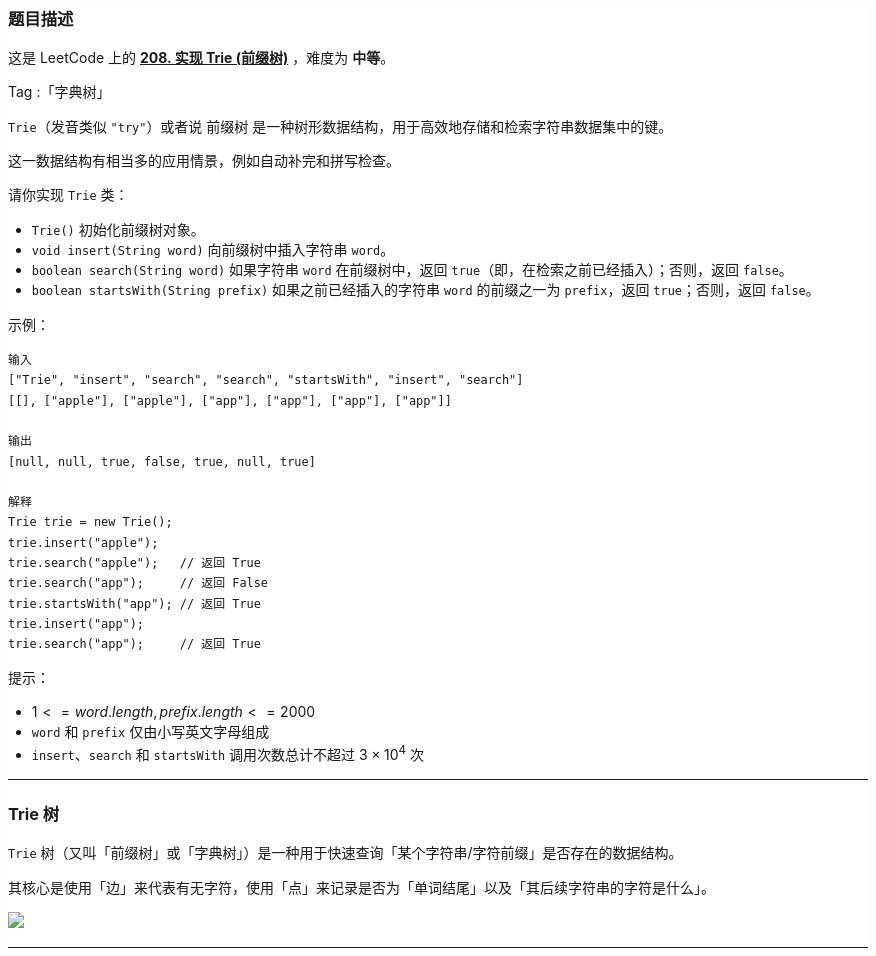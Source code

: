 ### 题目描述

这是 LeetCode 上的 **[208. 实现 Trie (前缀树)](https://leetcode-cn.com/problems/implement-trie-prefix-tree/solution/gong-shui-san-xie-yi-ti-shuang-jie-er-we-esm9/)** ，难度为 **中等**。

Tag :「字典树」



`Trie`（发音类似 `"try"`）或者说 前缀树 是一种树形数据结构，用于高效地存储和检索字符串数据集中的键。

这一数据结构有相当多的应用情景，例如自动补完和拼写检查。

请你实现 `Trie` 类：

* `Trie()` 初始化前缀树对象。
* `void insert(String word)` 向前缀树中插入字符串 `word`。
* `boolean search(String word)` 如果字符串 `word` 在前缀树中，返回 `true`（即，在检索之前已经插入）；否则，返回 `false`。
* `boolean startsWith(String prefix)` 如果之前已经插入的字符串 `word` 的前缀之一为 `prefix`，返回 `true`；否则，返回 `false`。


示例：
```
输入
["Trie", "insert", "search", "search", "startsWith", "insert", "search"]
[[], ["apple"], ["apple"], ["app"], ["app"], ["app"], ["app"]]

输出
[null, null, true, false, true, null, true]

解释
Trie trie = new Trie();
trie.insert("apple");
trie.search("apple");   // 返回 True
trie.search("app");     // 返回 False
trie.startsWith("app"); // 返回 True
trie.insert("app");
trie.search("app");     // 返回 True
```

提示：
* $1 <= word.length, prefix.length <= 2000$
* `word` 和 `prefix` 仅由小写英文字母组成
* `insert`、`search` 和 `startsWith` 调用次数总计不超过 $3 \times 10^4$ 次

---

### Trie 树

`Trie` 树（又叫「前缀树」或「字典树」）是一种用于快速查询「某个字符串/字符前缀」是否存在的数据结构。

其核心是使用「边」来代表有无字符，使用「点」来记录是否为「单词结尾」以及「其后续字符串的字符是什么」。

![](https://pic.leetcode-cn.com/1618369228-slAfrQ-IMG_1659.PNG)

---
